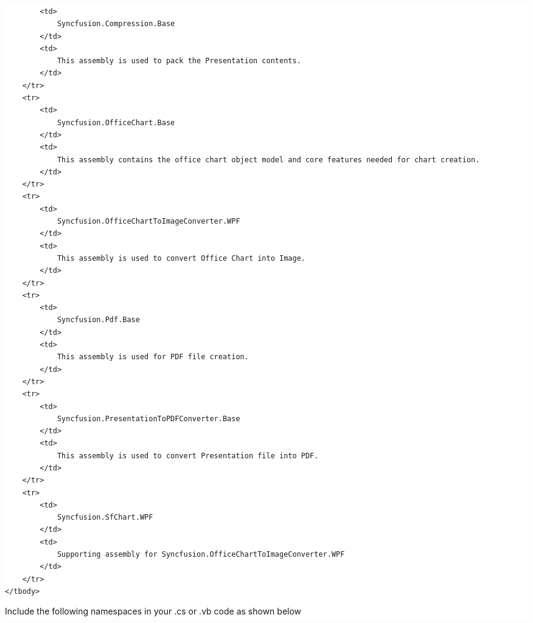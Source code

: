            <td>
                Syncfusion.Compression.Base
            </td>
            <td>
                This assembly is used to pack the Presentation contents.
            </td>
        </tr>
        <tr>
            <td>
                Syncfusion.OfficeChart.Base
            </td>
            <td>
                This assembly contains the office chart object model and core features needed for chart creation.
            </td>
        </tr>
        <tr>
            <td>
                Syncfusion.OfficeChartToImageConverter.WPF
            </td>
            <td>
                This assembly is used to convert Office Chart into Image. 
            </td>
        </tr>
        <tr>
            <td>
                Syncfusion.Pdf.Base
            </td>
            <td>
                This assembly is used for PDF file creation. 
            </td>
        </tr>
        <tr>
            <td>
                Syncfusion.PresentationToPDFConverter.Base
            </td>
            <td>
                This assembly is used to convert Presentation file into PDF. 
            </td>
        </tr>
        <tr>
            <td>
                Syncfusion.SfChart.WPF
            </td>
            <td>
                Supporting assembly for Syncfusion.OfficeChartToImageConverter.WPF
            </td>
        </tr>        
    </tbody>
</table>


Include the following namespaces in your .cs or .vb code as shown below
